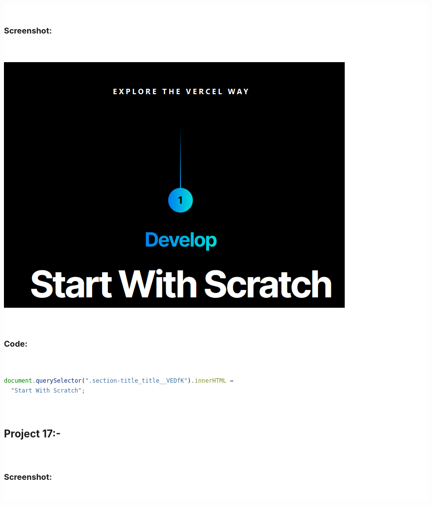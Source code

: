 &nbsp;

### **Screenshot:**

&nbsp;

![alt text](./vercel.png)

&nbsp;

### **Code:**

&nbsp;

```javascript
document.querySelector(".section-title_title__VEDfK").innerHTML =
  "Start With Scratch";
```

&nbsp;

## Project 17:-

&nbsp;

### **Screenshot:**

&nbsp;
